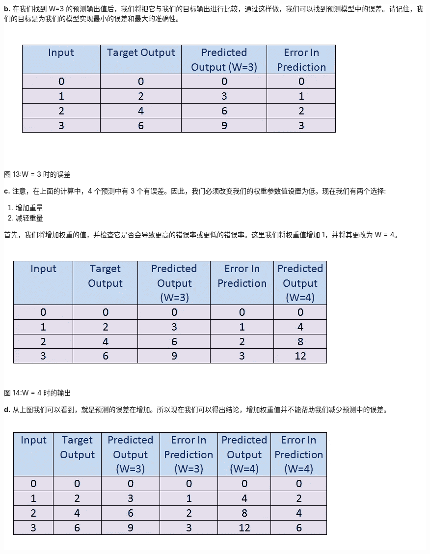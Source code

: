**b.** 在我们找到 W=3 的预测输出值后，我们将把它与我们的目标输出进行比较，通过这样做，我们可以找到预测模型中的误差。请记住，我们的目标是为我们的模型实现最小的误差和最大的准确性。

![](img/13a98027d3d2c4b34060161bfd22f1e1.png)

图 13:W = 3 时的误差

**c.** 注意，在上面的计算中，4 个预测中有 3 个有误差。因此，我们必须改变我们的权重参数值设置为低。现在我们有两个选择:

1.  增加重量
2.  减轻重量

首先，我们将增加权重的值，并检查它是否会导致更高的错误率或更低的错误率。这里我们将权重值增加 1，并将其更改为 W = 4。

![](img/c2610d2f7dda41f7d05ed6448316a3d6.png)

图 14:W = 4 时的输出

**d.** 从上图我们可以看到，就是预测的误差在增加。所以现在我们可以得出结论，增加权重值并不能帮助我们减少预测中的误差。

![](img/ae4d18f4f97ffd0c63c9accac4d6b363.png)
